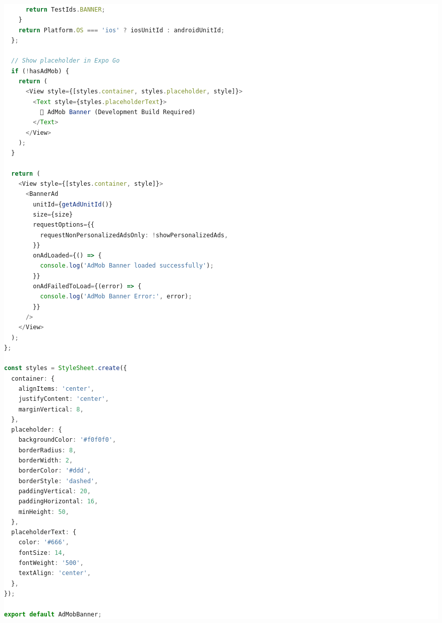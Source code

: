 ```typescript
      return TestIds.BANNER;
    }
    return Platform.OS === 'ios' ? iosUnitId : androidUnitId;
  };

  // Show placeholder in Expo Go
  if (!hasAdMob) {
    return (
      <View style={[styles.container, styles.placeholder, style]}>
        <Text style={styles.placeholderText}>
          📱 AdMob Banner (Development Build Required)
        </Text>
      </View>
    );
  }

  return (
    <View style={[styles.container, style]}>
      <BannerAd
        unitId={getAdUnitId()}
        size={size}
        requestOptions={{
          requestNonPersonalizedAdsOnly: !showPersonalizedAds,
        }}
        onAdLoaded={() => {
          console.log('AdMob Banner loaded successfully');
        }}
        onAdFailedToLoad={(error) => {
          console.log('AdMob Banner Error:', error);
        }}
      />
    </View>
  );
};

const styles = StyleSheet.create({
  container: {
    alignItems: 'center',
    justifyContent: 'center',
    marginVertical: 8,
  },
  placeholder: {
    backgroundColor: '#f0f0f0',
    borderRadius: 8,
    borderWidth: 2,
    borderColor: '#ddd',
    borderStyle: 'dashed',
    paddingVertical: 20,
    paddingHorizontal: 16,
    minHeight: 50,
  },
  placeholderText: {
    color: '#666',
    fontSize: 14,
    fontWeight: '500',
    textAlign: 'center',
  },
});

export default AdMobBanner;
```

